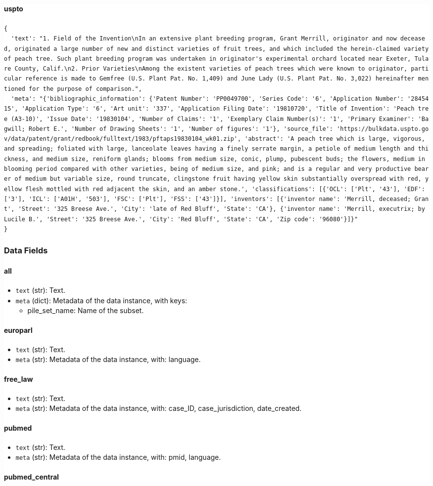#### uspto
```
{
  'text': "1. Field of the Invention\nIn an extensive plant breeding program, Grant Merrill, originator and now deceased, originated a large number of new and distinct varieties of fruit trees, and which included the herein-claimed variety of peach tree. Such plant breeding program was undertaken in originator's experimental orchard located near Exeter, Tulare County, Calif.\n2. Prior Varieties\nAmong the existent varieties of peach trees which were known to originator, particular reference is made to Gemfree (U.S. Plant Pat. No. 1,409) and June Lady (U.S. Plant Pat. No. 3,022) hereinafter mentioned for the purpose of comparison.",
  'meta': "{'bibliographic_information': {'Patent Number': 'PP0049700', 'Series Code': '6', 'Application Number': '2845415', 'Application Type': '6', 'Art unit': '337', 'Application Filing Date': '19810720', 'Title of Invention': 'Peach tree (A3-10)', 'Issue Date': '19830104', 'Number of Claims': '1', 'Exemplary Claim Number(s)': '1', 'Primary Examiner': 'Bagwill; Robert E.', 'Number of Drawing Sheets': '1', 'Number of figures': '1'}, 'source_file': 'https://bulkdata.uspto.gov/data/patent/grant/redbook/fulltext/1983/pftaps19830104_wk01.zip', 'abstract': 'A peach tree which is large, vigorous, and spreading; foliated with large, lanceolate leaves having a finely serrate margin, a petiole of medium length and thickness, and medium size, reniform glands; blooms from medium size, conic, plump, pubescent buds; the flowers, medium in blooming period compared with other varieties, being of medium size, and pink; and is a regular and very productive bearer of medium but variable size, round truncate, clingstone fruit having yellow skin substantially overspread with red, yellow flesh mottled with red adjacent the skin, and an amber stone.', 'classifications': [{'OCL': ['Plt', '43'], 'EDF': ['3'], 'ICL': ['A01H', '503'], 'FSC': ['Plt'], 'FSS': ['43']}], 'inventors': [{'inventor name': 'Merrill, deceased; Grant', 'Street': '325 Breese Ave.', 'City': 'late of Red Bluff', 'State': 'CA'}, {'inventor name': 'Merrill, executrix; by Lucile B.', 'Street': '325 Breese Ave.', 'City': 'Red Bluff', 'State': 'CA', 'Zip code': '96080'}]}"
}
```

### Data Fields

#### all

- `text` (str): Text.
- `meta` (dict): Metadata of the data instance, with keys:
  - pile_set_name: Name of the subset.

#### europarl

- `text` (str): Text.
- `meta` (str): Metadata of the data instance, with: language.

#### free_law

- `text` (str): Text.
- `meta` (str): Metadata of the data instance, with: case_ID, case_jurisdiction, date_created.

#### pubmed

- `text` (str): Text.
- `meta` (str): Metadata of the data instance, with: pmid, language.

#### pubmed_central
